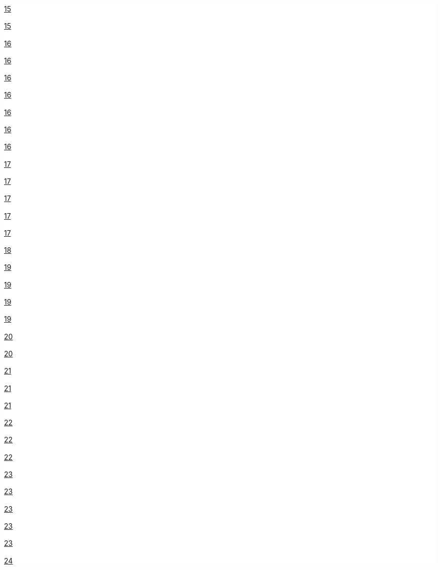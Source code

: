 [15](#bm-sc-initiated-heartbeat-procedure)

[15](#gcs-as-procedures-after-detection-of-bmsc-restart)

[16](#bmsc-procedures-after-detection-of-gcs-as-restart)

[16](#gcs-as-procedures-upon-detection-of-mb2-c-path-failure)

[16](#bmsc-procedures-upon-detection-of-mb2-c-path-failure)

[16](#mb2c-protocol)

[16](#protocol-support)

[16](#use-of-diameter-base-protocol)

[16](#transport-protocol)

[17](#advertising-application-support)

[17](#initialization-and-maintenance-of-connection-and-session)

[17](#security-on-the-mb2c-interface)

[17](#mb2c-specific-avps)

[17](#general-2)

[18](#bmscaddress-avp)

[19](#bmscport-avp)

[19](#mbmsbearerevent-avp)

[19](#mbmsbearereventnotification-avp)

[19](#mbmsbearerrequest-avp)

[20](#mbmsbearerresponse-avp)

[20](#mbmsbearerresult-avp)

[21](#mbmsstarttime-avp)

[21](#radio-frequency-avp)

[21](#tmgiallocationrequest-avp)

[22](#tmgiallocationresponse-avp)

[22](#tmgiallocationresult-avp)

[22](#tmgideallocationrequest-avp)

[23](#tmgideallocationresponse-avp)

[23](#tmgideallocationresult-avp)

[23](#tmgiexpiry-avp)

[23](#tmginumber-avp)

[23](#mb2u-security-avp)

[24](#local-m1-information-avp)
